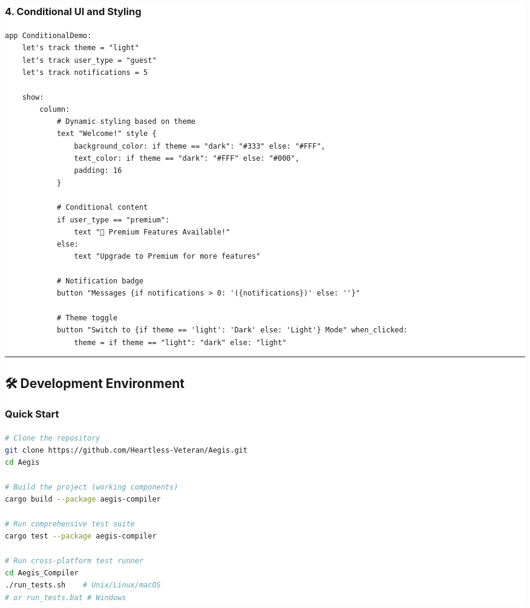 ### 4. Conditional UI and Styling

```aegis
app ConditionalDemo:
    let's track theme = "light"
    let's track user_type = "guest"
    let's track notifications = 5
    
    show:
        column:
            # Dynamic styling based on theme
            text "Welcome!" style {
                background_color: if theme == "dark": "#333" else: "#FFF",
                text_color: if theme == "dark": "#FFF" else: "#000",
                padding: 16
            }
            
            # Conditional content
            if user_type == "premium":
                text "🌟 Premium Features Available!"
            else:
                text "Upgrade to Premium for more features"
            
            # Notification badge
            button "Messages {if notifications > 0: '({notifications})' else: ''}"
            
            # Theme toggle
            button "Switch to {if theme == 'light': 'Dark' else: 'Light'} Mode" when_clicked:
                theme = if theme == "light": "dark" else: "light"
```

---

## 🛠️ Development Environment

### Quick Start

```bash
# Clone the repository
git clone https://github.com/Heartless-Veteran/Aegis.git
cd Aegis

# Build the project (working components)
cargo build --package aegis-compiler

# Run comprehensive test suite
cargo test --package aegis-compiler

# Run cross-platform test runner
cd Aegis_Compiler
./run_tests.sh    # Unix/Linux/macOS
# or run_tests.bat # Windows
```
